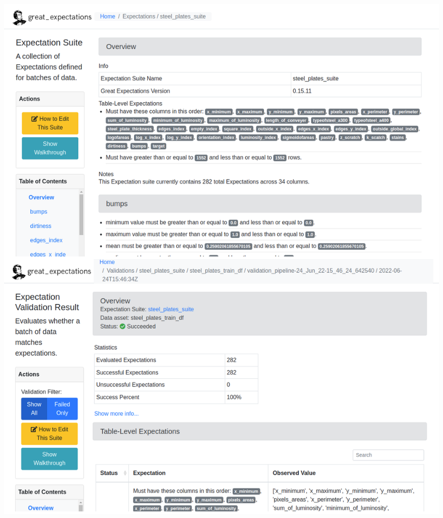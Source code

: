 ![Expectations Suite Visualization](../../assets/great_expectations/expectation_suite.png)
![Validation Results Visualization](../../assets/great_expectations/validation_result.png)
